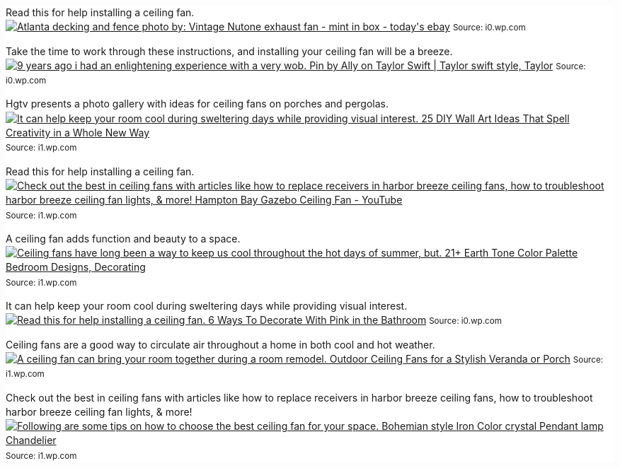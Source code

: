 Read this for help installing a ceiling fan.
[![Atlanta decking and fence photo by: Vintage Nutone exhaust fan - mint in box - today&#039;s ebay](https://i0.wp.com/i.pinimg.com/736x/cf/a6/64/cfa664d5c6a6672512aa54eab74d36e6--kitchen-exhaust-fan-bathroom-exhaust-fan.jpg "Vintage Nutone exhaust fan - mint in box - today&#039;s ebay")](https://i0.wp.com/i.pinimg.com/736x/cf/a6/64/cfa664d5c6a6672512aa54eab74d36e6--kitchen-exhaust-fan-bathroom-exhaust-fan.jpg)
<small>Source: i0.wp.com</small>

Take the time to work through these instructions, and installing your ceiling fan will be a breeze.
[![9 years ago i had an enlightening experience with a very wob. Pin by Ally on Taylor Swift | Taylor swift style, Taylor](https://i0.wp.com/i.pinimg.com/736x/84/48/14/844814210a8fa3f3b527e9105bb04970--billboard-music-awards-the-billboard.jpg "Pin by Ally on Taylor Swift | Taylor swift style, Taylor")](https://i0.wp.com/i.pinimg.com/736x/84/48/14/844814210a8fa3f3b527e9105bb04970--billboard-music-awards-the-billboard.jpg)
<small>Source: i0.wp.com</small>

Hgtv presents a photo gallery with ideas for ceiling fans on porches and pergolas.
[![It can help keep your room cool during sweltering days while providing visual interest. 25 DIY Wall Art Ideas That Spell Creativity in a Whole New Way](https://i1.wp.com/cdn.decoist.com/wp-content/uploads/2012/05/diy-wall-art-ceiling-rosettes.png.jpg "25 DIY Wall Art Ideas That Spell Creativity in a Whole New Way")](https://i1.wp.com/cdn.decoist.com/wp-content/uploads/2012/05/diy-wall-art-ceiling-rosettes.png.jpg)
<small>Source: i1.wp.com</small>

Read this for help installing a ceiling fan.
[![Check out the best in ceiling fans with articles like how to replace receivers in harbor breeze ceiling fans, how to troubleshoot harbor breeze ceiling fan lights, &amp; more! Hampton Bay Gazebo Ceiling Fan - YouTube](https://i1.wp.com/i.ytimg.com/vi/r-t-7n5Y8NM/hqdefault.jpg "Hampton Bay Gazebo Ceiling Fan - YouTube")](https://i1.wp.com/i.ytimg.com/vi/r-t-7n5Y8NM/hqdefault.jpg)
<small>Source: i1.wp.com</small>

A ceiling fan adds function and beauty to a space.
[![Ceiling fans have long been a way to keep us cool throughout the hot days of summer, but. 21+ Earth Tone Color Palette Bedroom Designs, Decorating](https://i1.wp.com/images.designtrends.com/wp-content/uploads/2016/04/28081945/Elegant-Palette-Bedroom-Design.jpg "21+ Earth Tone Color Palette Bedroom Designs, Decorating")](https://i1.wp.com/images.designtrends.com/wp-content/uploads/2016/04/28081945/Elegant-Palette-Bedroom-Design.jpg)
<small>Source: i1.wp.com</small>

It can help keep your room cool during sweltering days while providing visual interest.
[![Read this for help installing a ceiling fan. 6 Ways To Decorate With Pink in the Bathroom](https://i0.wp.com/curatedinterior.com/wp-content/uploads/2016/12/Pink-Ceiling-in-White-Bathroom.jpg "6 Ways To Decorate With Pink in the Bathroom")](https://i0.wp.com/curatedinterior.com/wp-content/uploads/2016/12/Pink-Ceiling-in-White-Bathroom.jpg)
<small>Source: i0.wp.com</small>

Ceiling fans are a good way to circulate air throughout a home in both cool and hot weather.
[![A ceiling fan can bring your room together during a room remodel. Outdoor Ceiling Fans for a Stylish Veranda or Porch](https://i1.wp.com/founterior.com/wp-content/uploads/2015/05/outdoor-ceiling-fan-12.jpg "Outdoor Ceiling Fans for a Stylish Veranda or Porch")](https://i1.wp.com/founterior.com/wp-content/uploads/2015/05/outdoor-ceiling-fan-12.jpg)
<small>Source: i1.wp.com</small>

Check out the best in ceiling fans with articles like how to replace receivers in harbor breeze ceiling fans, how to troubleshoot harbor breeze ceiling fan lights, &amp; more!
[![Following are some tips on how to choose the best ceiling fan for your space. Bohemian style Iron Color crystal Pendant lamp Chandelier](https://i1.wp.com/i.ebayimg.com/images/i/152309204616-0-1/s-l1000.jpg "Bohemian style Iron Color crystal Pendant lamp Chandelier")](https://i1.wp.com/i.ebayimg.com/images/i/152309204616-0-1/s-l1000.jpg)
<small>Source: i1.wp.com</small>
